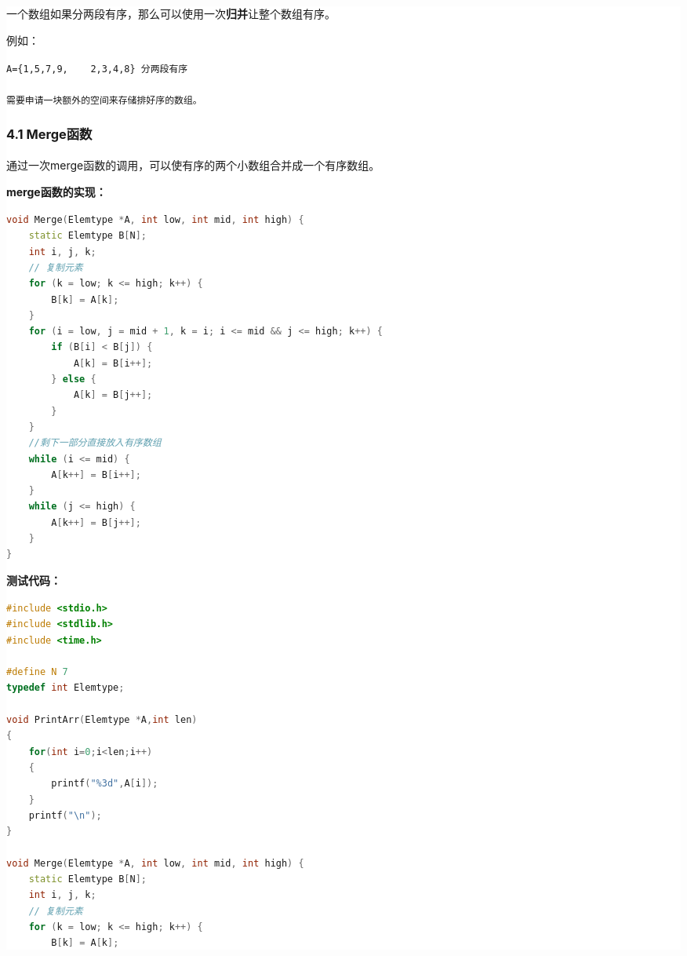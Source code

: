 一个数组如果分两段有序，那么可以使用一次**归并**让整个数组有序。

例如：

```
A={1,5,7,9,    2,3,4,8} 分两段有序

需要申请一块额外的空间来存储排好序的数组。
```

### 4.1 Merge函数

通过一次merge函数的调用，可以使有序的两个小数组合并成一个有序数组。



**merge函数的实现：**

```cpp
void Merge(Elemtype *A, int low, int mid, int high) {
    static Elemtype B[N];
    int i, j, k;
    // 复制元素
    for (k = low; k <= high; k++) {
        B[k] = A[k];
    }
    for (i = low, j = mid + 1, k = i; i <= mid && j <= high; k++) {
        if (B[i] < B[j]) {
            A[k] = B[i++];
        } else {
            A[k] = B[j++];
        }
    }
    //剩下一部分直接放入有序数组
    while (i <= mid) {
        A[k++] = B[i++];
    }
    while (j <= high) {
        A[k++] = B[j++];
    }
}
```

**测试代码：**

```cpp
#include <stdio.h>
#include <stdlib.h>
#include <time.h>

#define N 7
typedef int Elemtype;

void PrintArr(Elemtype *A,int len)
{
    for(int i=0;i<len;i++)
    {
        printf("%3d",A[i]);
    }
    printf("\n");
}

void Merge(Elemtype *A, int low, int mid, int high) {
    static Elemtype B[N];
    int i, j, k;
    // 复制元素
    for (k = low; k <= high; k++) {
        B[k] = A[k];
```
